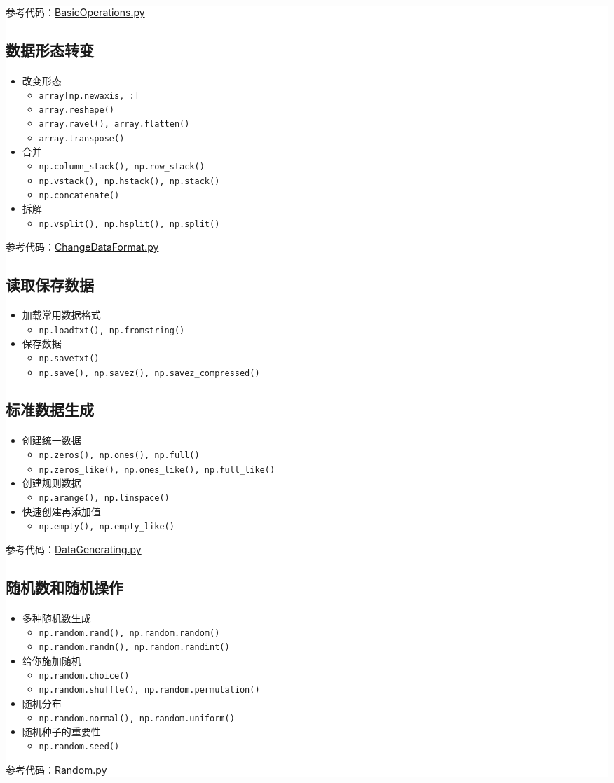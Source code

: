 参考代码：[BasicOperations.py](./Numpy%20Tutorial/Numpy3_BasicOperations.py)

## 数据形态转变

- 改变形态
  - `array[np.newaxis, :]`
  - `array.reshape()`
  - `array.ravel(), array.flatten()`
  - `array.transpose()`
- 合并
  - `np.column_stack(), np.row_stack()`
  - `np.vstack(), np.hstack(), np.stack()`
  - `np.concatenate()`
- 拆解
  - `np.vsplit(), np.hsplit(), np.split()`

参考代码：[ChangeDataFormat.py](./Numpy%20Tutorial/Numpy4_ChangeDataFormat.py)

## 读取保存数据

- 加载常用数据格式
  - `np.loadtxt(), np.fromstring()`
- 保存数据
  - `np.savetxt()`
  - `np.save(), np.savez(), np.savez_compressed()`

## 标准数据生成

- 创建统一数据
  - `np.zeros(), np.ones(), np.full()`
  - `np.zeros_like(), np.ones_like(), np.full_like()`
- 创建规则数据
  - `np.arange(), np.linspace()`
- 快速创建再添加值
  - `np.empty(), np.empty_like()`

参考代码：[DataGenerating.py](./Numpy%20Tutorial/Numpy7_DataGenerating.py)

## 随机数和随机操作

- 多种随机数生成
  - `np.random.rand(), np.random.random()`
  - `np.random.randn(), np.random.randint()`
- 给你施加随机
  - `np.random.choice()`
  - `np.random.shuffle(), np.random.permutation()`
- 随机分布
  - `np.random.normal(), np.random.uniform()`
- 随机种子的重要性
  - `np.random.seed()`

参考代码：[Random.py](./Numpy%20Tutorial/Numpy8_Random.py)
